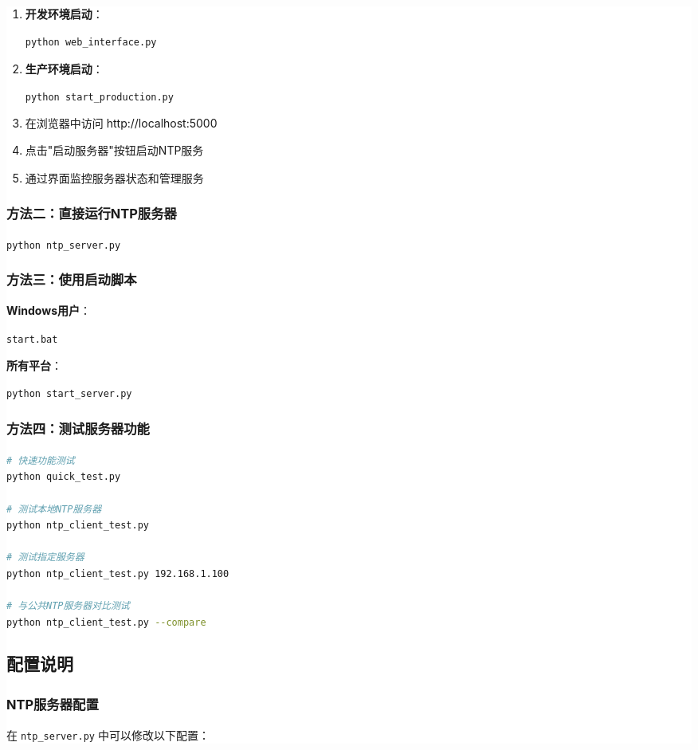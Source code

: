 1. **开发环境启动**：
   ```bash
   python web_interface.py
   ```

2. **生产环境启动**：
   ```bash
   python start_production.py
   ```

3. 在浏览器中访问 http://localhost:5000

4. 点击"启动服务器"按钮启动NTP服务

5. 通过界面监控服务器状态和管理服务

### 方法二：直接运行NTP服务器

```bash
python ntp_server.py
```

### 方法三：使用启动脚本

**Windows用户**：
```bash
start.bat
```

**所有平台**：
```bash
python start_server.py
```

### 方法四：测试服务器功能

```bash
# 快速功能测试
python quick_test.py

# 测试本地NTP服务器
python ntp_client_test.py

# 测试指定服务器
python ntp_client_test.py 192.168.1.100

# 与公共NTP服务器对比测试
python ntp_client_test.py --compare
```

## 配置说明

### NTP服务器配置

在 `ntp_server.py` 中可以修改以下配置：
